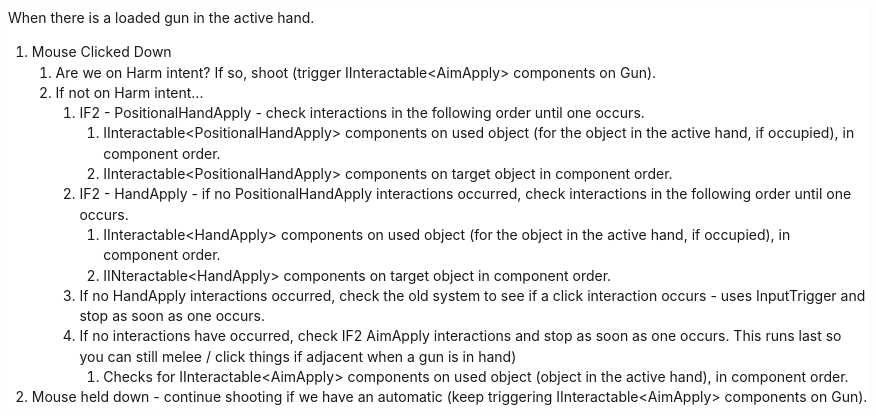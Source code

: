 
When there is a loaded gun in the active hand.
1. Mouse Clicked Down
    1. Are we on Harm intent? If so, shoot (trigger IInteractable&lt;AimApply> components on Gun).
    2. If not on Harm intent...
         1. IF2 - PositionalHandApply - check interactions in the following order until one occurs.
            1. IInteractable&lt;PositionalHandApply> components on used object (for the object in the active hand, if 
               occupied), in 
               component order.
            2. IInteractable&lt;PositionalHandApply> components on target object in component order.
        1. IF2 - HandApply - if no PositionalHandApply interactions occurred, check interactions in the following order until one occurs.
            1. IInteractable&lt;HandApply> components on used object (for the object in the active hand, if occupied), in 
               component order.
            2. IINteractable&lt;HandApply> components on target object in component order.
        2. If no HandApply interactions occurred, check the old system to see if a click interaction occurs - uses 
           InputTrigger and stop as soon as one occurs.
        3. If no interactions have occurred, check IF2 AimApply interactions and stop as soon as one occurs. This runs 
           last so you can still melee / click things if adjacent when a gun is in hand)
           1. Checks for IInteractable&lt;AimApply> components on used object (object in the active hand), in component 
              order.
2. Mouse held down - continue shooting if we have an automatic (keep triggering IInteractable&lt;AimApply> components on Gun).
